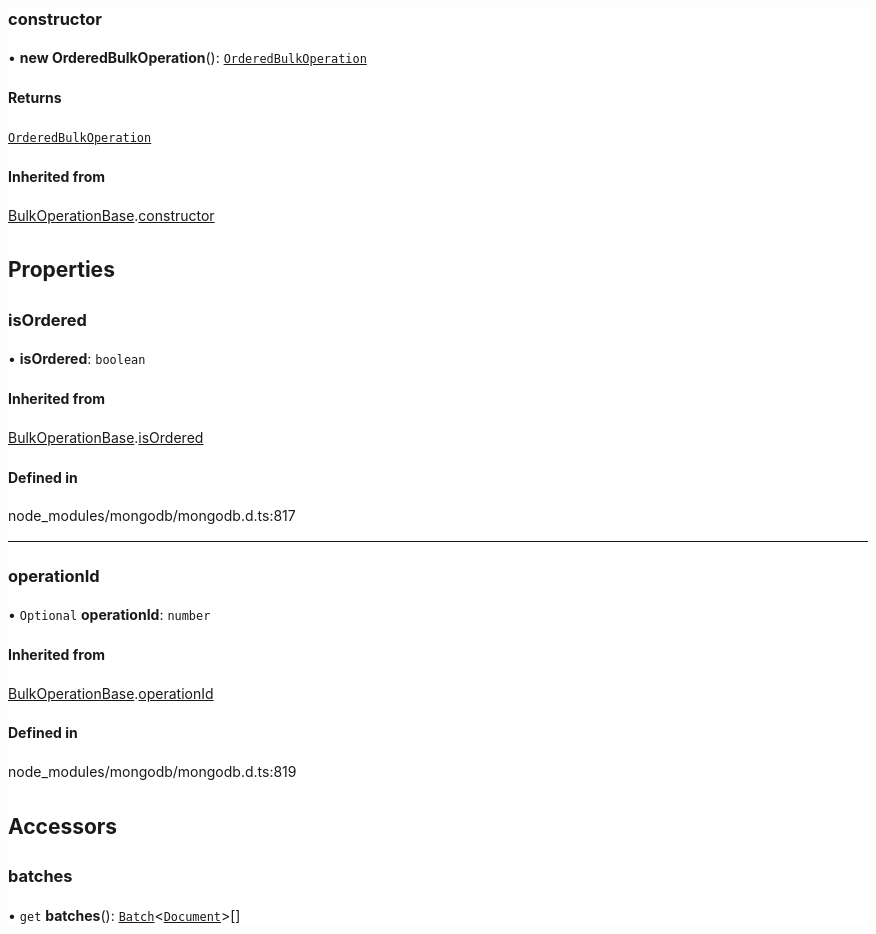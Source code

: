 ### constructor

• **new OrderedBulkOperation**(): [`OrderedBulkOperation`](internal_._Z__mongo_baseOps_node_modules_mongodb_mongodb_.OrderedBulkOperation.md)

#### Returns

[`OrderedBulkOperation`](internal_._Z__mongo_baseOps_node_modules_mongodb_mongodb_.OrderedBulkOperation.md)

#### Inherited from

[BulkOperationBase](internal_._Z__mongo_baseOps_node_modules_mongodb_mongodb_.BulkOperationBase.md).[constructor](internal_._Z__mongo_baseOps_node_modules_mongodb_mongodb_.BulkOperationBase.md#constructor)

## Properties

### isOrdered

• **isOrdered**: `boolean`

#### Inherited from

[BulkOperationBase](internal_._Z__mongo_baseOps_node_modules_mongodb_mongodb_.BulkOperationBase.md).[isOrdered](internal_._Z__mongo_baseOps_node_modules_mongodb_mongodb_.BulkOperationBase.md#isordered)

#### Defined in

node_modules/mongodb/mongodb.d.ts:817

___

### operationId

• `Optional` **operationId**: `number`

#### Inherited from

[BulkOperationBase](internal_._Z__mongo_baseOps_node_modules_mongodb_mongodb_.BulkOperationBase.md).[operationId](internal_._Z__mongo_baseOps_node_modules_mongodb_mongodb_.BulkOperationBase.md#operationid)

#### Defined in

node_modules/mongodb/mongodb.d.ts:819

## Accessors

### batches

• `get` **batches**(): [`Batch`](internal_._Z__mongo_baseOps_node_modules_mongodb_mongodb_.Batch.md)\<[`Document`](../interfaces/internal_._Z__mongo_baseOps_node_modules_mongodb_mongodb_.BSON.Document.md)\>[]
